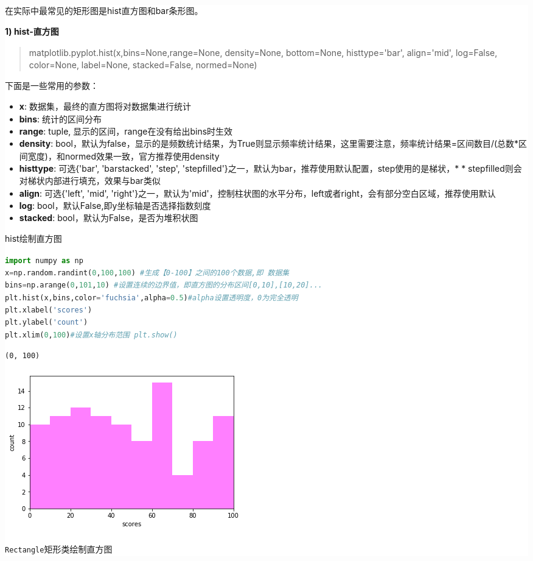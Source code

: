 在实际中最常见的矩形图是hist直方图和bar条形图。

**1) hist-直方图**  
> matplotlib.pyplot.hist(x,bins=None,range=None, density=None, bottom=None, histtype='bar', align='mid', log=False, color=None, label=None, stacked=False, normed=None)  

下面是一些常用的参数：  

* **x**: 数据集，最终的直方图将对数据集进行统计
* **bins**: 统计的区间分布
* **range**: tuple, 显示的区间，range在没有给出bins时生效
* **density**: bool，默认为false，显示的是频数统计结果，为True则显示频率统计结果，这里需要注意，频率统计结果=区间数目/(总数*区间宽度)，和normed效果一致，官方推荐使用density
* **histtype**: 可选{'bar', 'barstacked', 'step', 'stepfilled'}之一，默认为bar，推荐使用默认配置，step使用的是梯状，* * stepfilled则会对梯状内部进行填充，效果与bar类似
* **align**: 可选{'left', 'mid', 'right'}之一，默认为'mid'，控制柱状图的水平分布，left或者right，会有部分空白区域，推荐使用默认
* **log**: bool，默认False,即y坐标轴是否选择指数刻度
* **stacked**: bool，默认为False，是否为堆积状图

hist绘制直方图


```python
import numpy as np 
x=np.random.randint(0,100,100) #生成【0-100】之间的100个数据,即 数据集 
bins=np.arange(0,101,10) #设置连续的边界值，即直方图的分布区间[0,10],[10,20]... 
plt.hist(x,bins,color='fuchsia',alpha=0.5)#alpha设置透明度，0为完全透明 
plt.xlabel('scores') 
plt.ylabel('count') 
plt.xlim(0,100)#设置x轴分布范围 plt.show()
```




    (0, 100)




![png](images/ch02/output_30_1.png)


`Rectangle`矩形类绘制直方图
